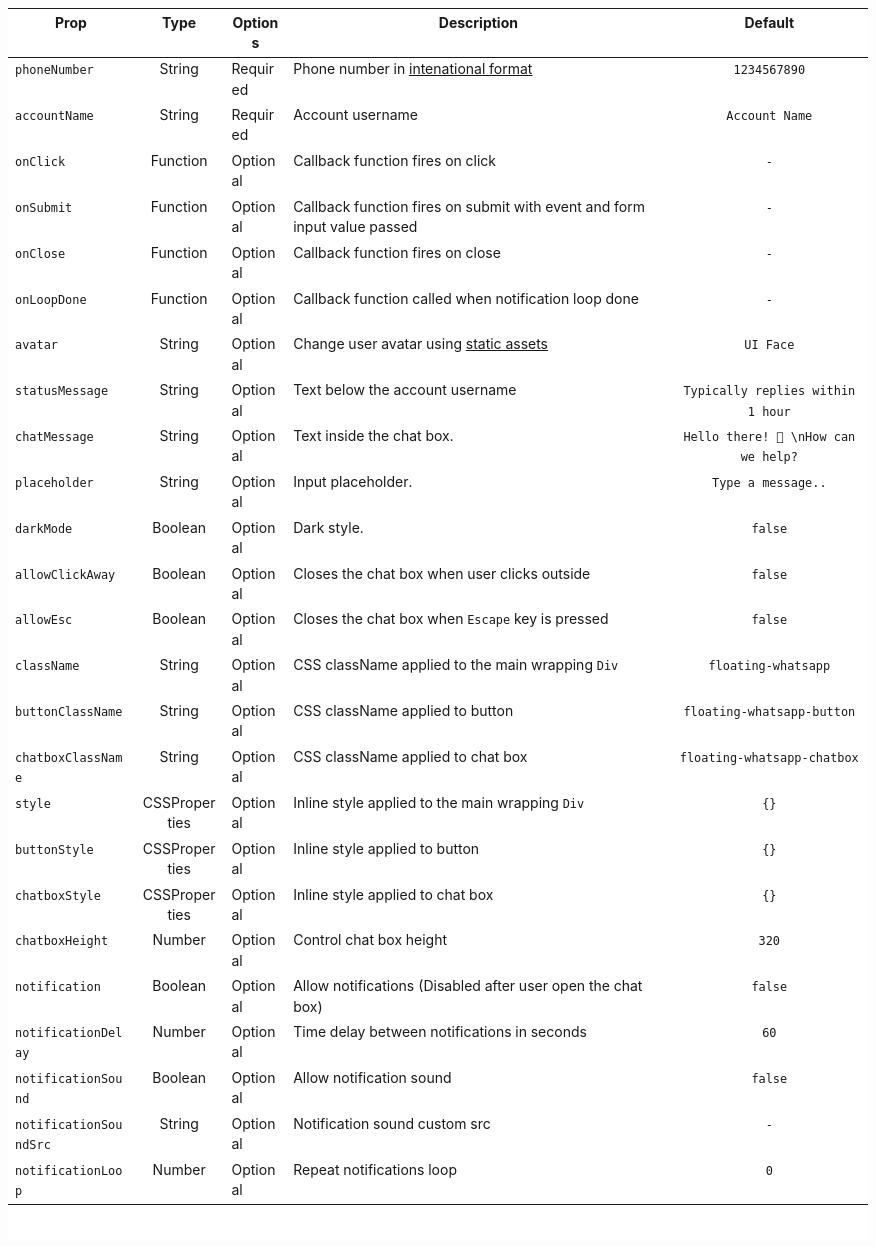 | Prop                   |     Type      | Options  | Description                                                                                                               |               Default                |
| ---------------------- | :-----------: | -------- | ------------------------------------------------------------------------------------------------------------------------- | :----------------------------------: |
| `phoneNumber`          |    String     | Required | Phone number in [intenational format](https://faq.whatsapp.com/general/contacts/how-to-add-an-international-phone-number) |             `1234567890`             |
| `accountName`          |    String     | Required | Account username                                                                                                          |            `Account Name`            |
| `onClick`              |   Function    | Optional | Callback function fires on click                                                                                          |                 `-`                  |
| `onSubmit`             |   Function    | Optional | Callback function fires on submit with event and form input value passed                                                  |                 `-`                  |
| `onClose`              |   Function    | Optional | Callback function fires on close                                                                                          |                 `-`                  |
| `onLoopDone`           |   Function    | Optional | Callback function called when notification loop done                                                                      |                 `-`                  |
| `avatar`               |    String     | Optional | Change user avatar using [static assets](https://create-react-app.dev/docs/adding-images-fonts-and-files/)                |              `UI Face`               |
| `statusMessage`        |    String     | Optional | Text below the account username                                                                                           |  `Typically replies within 1 hour`   |
| `chatMessage`          |    String     | Optional | Text inside the chat box.                                                                                                 | `Hello there! 🤝 \nHow can we help?` |
| `placeholder`          |    String     | Optional | Input placeholder.                                                                                                        |          `Type a message..`          |
| `darkMode`             |    Boolean    | Optional | Dark style.                                                                                                               |               `false`                |
| `allowClickAway`       |    Boolean    | Optional | Closes the chat box when user clicks outside                                                                              |               `false`                |
| `allowEsc`             |    Boolean    | Optional | Closes the chat box when `Escape` key is pressed                                                                          |               `false`                |
| `className`            |    String     | Optional | CSS className applied to the main wrapping `Div`                                                                          |         `floating-whatsapp`          |
| `buttonClassName`      |    String     | Optional | CSS className applied to button                                                                                           |      `floating-whatsapp-button`      |
| `chatboxClassName`     |    String     | Optional | CSS className applied to chat box                                                                                         |     `floating-whatsapp-chatbox`      |
| `style`                | CSSProperties | Optional | Inline style applied to the main wrapping `Div`                                                                           |                 `{}`                 |
| `buttonStyle`          | CSSProperties | Optional | Inline style applied to button                                                                                            |                 `{}`                 |
| `chatboxStyle`         | CSSProperties | Optional | Inline style applied to chat box                                                                                          |                 `{}`                 |
| `chatboxHeight`        |    Number     | Optional | Control chat box height                                                                                                   |                `320`                 |
| `notification`         |    Boolean    | Optional | Allow notifications (Disabled after user open the chat box)                                                               |               `false`                |
| `notificationDelay`    |    Number     | Optional | Time delay between notifications in seconds                                                                               |                 `60`                 |
| `notificationSound`    |    Boolean    | Optional | Allow notification sound                                                                                                  |               `false`                |
| `notificationSoundSrc` |    String     | Optional | Notification sound custom src                                                                                             |                 `-`                  |
| `notificationLoop`     |    Number     | Optional | Repeat notifications loop                                                                                                 |                 `0`                  |

<br />
